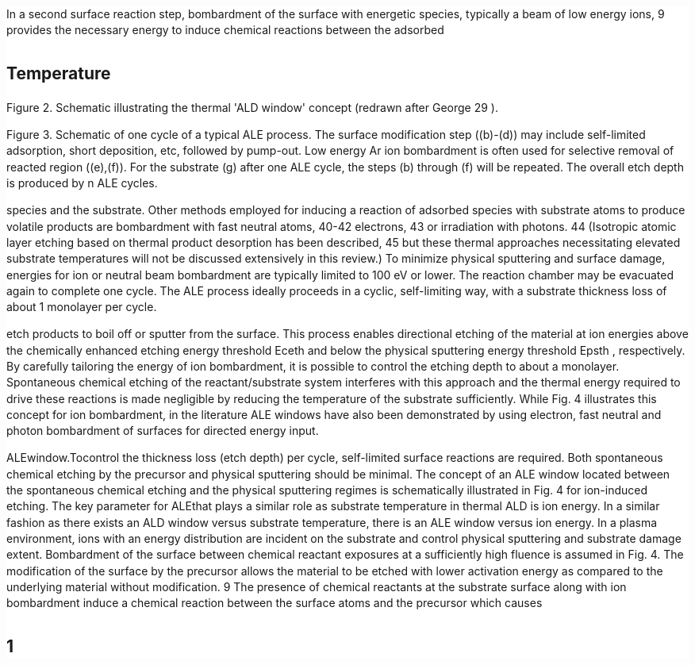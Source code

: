 In a second surface reaction step, bombardment of the surface with energetic species, typically a beam of low energy ions, 9 provides the necessary energy to induce chemical reactions between the adsorbed



## Temperature

Figure 2. Schematic illustrating the thermal 'ALD window' concept (redrawn after George 29 ).

Figure 3. Schematic of one cycle of a typical ALE process. The surface modification step ((b)-(d)) may include self-limited adsorption, short deposition, etc, followed by pump-out. Low energy Ar ion bombardment is often used for selective removal of reacted region ((e),(f)). For the substrate (g) after one ALE cycle, the steps (b) through (f) will be repeated. The overall etch depth is produced by n ALE cycles.



species and the substrate. Other methods employed for inducing a reaction of adsorbed species with substrate atoms to produce volatile products are bombardment with fast neutral atoms, 40-42 electrons, 43 or irradiation with photons. 44 (Isotropic atomic layer etching based on thermal product desorption has been described, 45 but these thermal approaches necessitating elevated substrate temperatures will not be discussed extensively in this review.) To minimize physical sputtering and surface damage, energies for ion or neutral beam bombardment are typically limited to 100 eV or lower. The reaction chamber may be evacuated again to complete one cycle. The ALE process ideally proceeds in a cyclic, self-limiting way, with a substrate thickness loss of about 1 monolayer per cycle.

etch products to boil off or sputter from the surface. This process enables directional etching of the material at ion energies above the chemically enhanced etching energy threshold Eceth and below the physical sputtering energy threshold Epsth , respectively. By carefully tailoring the energy of ion bombardment, it is possible to control the etching depth to about a monolayer. Spontaneous chemical etching of the reactant/substrate system interferes with this approach and the thermal energy required to drive these reactions is made negligible by reducing the temperature of the substrate sufficiently. While Fig. 4 illustrates this concept for ion bombardment, in the literature ALE windows have also been demonstrated by using electron, fast neutral and photon bombardment of surfaces for directed energy input.

ALEwindow.Tocontrol the thickness loss (etch depth) per cycle, self-limited surface reactions are required. Both spontaneous chemical etching by the precursor and physical sputtering should be minimal. The concept of an ALE window located between the spontaneous chemical etching and the physical sputtering regimes is schematically illustrated in Fig. 4 for ion-induced etching. The key parameter for ALEthat plays a similar role as substrate temperature in thermal ALD is ion energy. In a similar fashion as there exists an ALD window versus substrate temperature, there is an ALE window versus ion energy. In a plasma environment, ions with an energy distribution are incident on the substrate and control physical sputtering and substrate damage extent. Bombardment of the surface between chemical reactant exposures at a sufficiently high fluence is assumed in Fig. 4. The modification of the surface by the precursor allows the material to be etched with lower activation energy as compared to the underlying material without modification. 9 The presence of chemical reactants at the substrate surface along with ion bombardment induce a chemical reaction between the surface atoms and the precursor which causes

## 1


